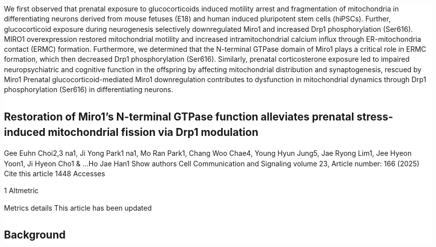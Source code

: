 We first observed that prenatal exposure to glucocorticoids induced motility arrest and fragmentation of mitochondria in differentiating neurons derived from mouse fetuses (E18) and human induced pluripotent stem cells (hiPSCs). Further, glucocorticoid exposure during neurogenesis selectively downregulated Miro1 and increased Drp1 phosphorylation (Ser616). MIRO1 overexpression restored mitochondrial motility and increased intramitochondrial calcium influx through ER-mitochondria contact (ERMC) formation. Furthermore, we determined that the N-terminal GTPase domain of Miro1 plays a critical role in ERMC formation, which then decreased Drp1 phosphorylation (Ser616). Similarly, prenatal corticosterone exposure led to impaired neuropsychiatric and cognitive function in the offspring by affecting mitochondrial distribution and synaptogenesis, rescued by Miro1
Prenatal glucocorticoid-mediated Miro1 downregulation contributes to dysfunction in mitochondrial dynamics through Drp1 phosphorylation (Ser616) in differentiating neurons.

## Restoration of Miro1’s N-terminal GTPase function alleviates prenatal stress-induced mitochondrial fission via Drp1 modulation

Gee Euhn Choi2,3 na1, Ji Yong Park1 na1, Mo Ran Park1, Chang Woo Chae4, Young Hyun Jung5, Jae Ryong Lim1, Jee Hyeon Yoon1, Ji Hyeon Cho1 & …Ho Jae Han1
Show authors
Cell Communication and Signaling
volume 23, Article number: 166 (2025)
            Cite this article
1448 Accesses


1 Altmetric


Metrics details
This article has been updated

## Background
